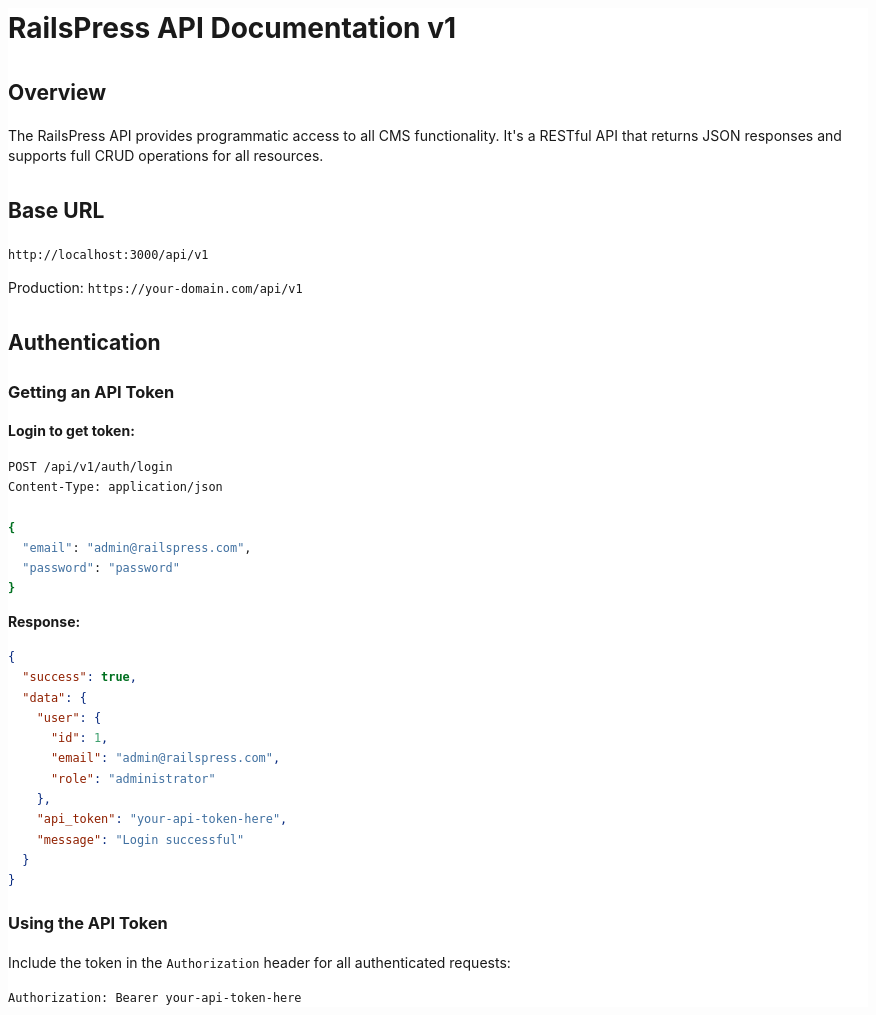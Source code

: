 # RailsPress API Documentation v1

## Overview

The RailsPress API provides programmatic access to all CMS functionality. It's a RESTful API that returns JSON responses and supports full CRUD operations for all resources.

## Base URL

```
http://localhost:3000/api/v1
```

Production: `https://your-domain.com/api/v1`

## Authentication

### Getting an API Token

**Login to get token:**

```bash
POST /api/v1/auth/login
Content-Type: application/json

{
  "email": "admin@railspress.com",
  "password": "password"
}
```

**Response:**
```json
{
  "success": true,
  "data": {
    "user": {
      "id": 1,
      "email": "admin@railspress.com",
      "role": "administrator"
    },
    "api_token": "your-api-token-here",
    "message": "Login successful"
  }
}
```

### Using the API Token

Include the token in the `Authorization` header for all authenticated requests:

```bash
Authorization: Bearer your-api-token-here
```
